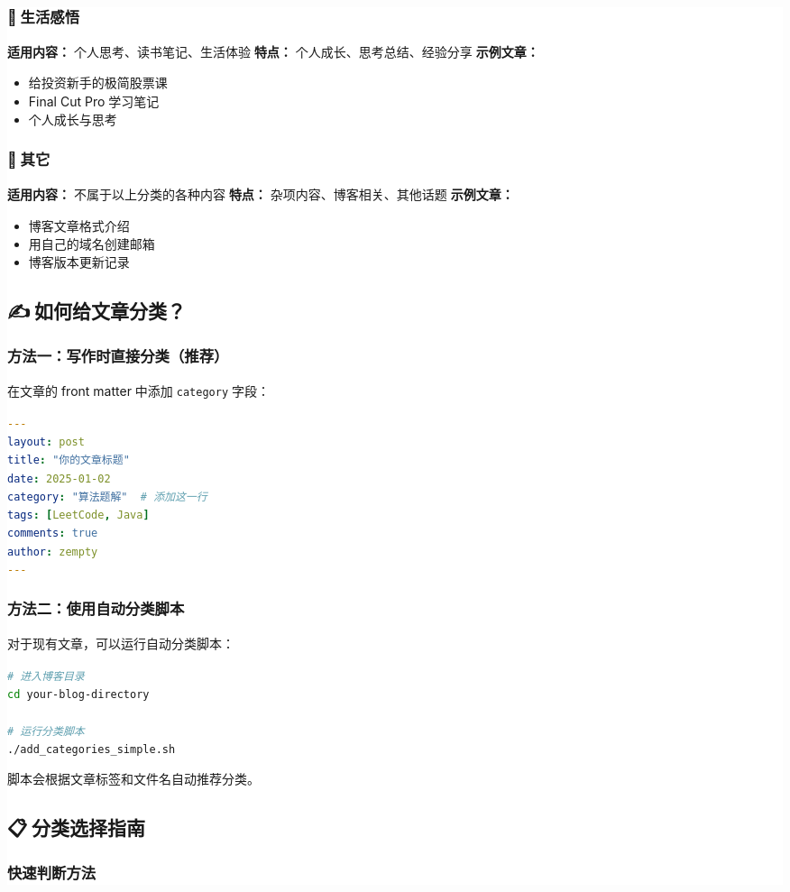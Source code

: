 ### 🌱 生活感悟
**适用内容：** 个人思考、读书笔记、生活体验
**特点：** 个人成长、思考总结、经验分享
**示例文章：**
- 给投资新手的极简股票课
- Final Cut Pro 学习笔记
- 个人成长与思考

### 📂 其它
**适用内容：** 不属于以上分类的各种内容
**特点：** 杂项内容、博客相关、其他话题
**示例文章：**
- 博客文章格式介绍
- 用自己的域名创建邮箱
- 博客版本更新记录

## ✍️ 如何给文章分类？

### 方法一：写作时直接分类（推荐）

在文章的 front matter 中添加 `category` 字段：

```yaml
---
layout: post
title: "你的文章标题"
date: 2025-01-02
category: "算法题解"  # 添加这一行
tags: [LeetCode, Java]
comments: true
author: zempty
---
```

### 方法二：使用自动分类脚本

对于现有文章，可以运行自动分类脚本：

```bash
# 进入博客目录
cd your-blog-directory

# 运行分类脚本
./add_categories_simple.sh
```

脚本会根据文章标签和文件名自动推荐分类。

## 📋 分类选择指南

### 快速判断方法

